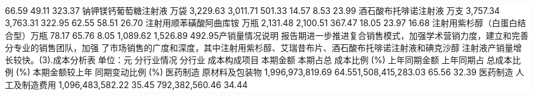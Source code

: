 66.59
49.11
323.37
钠钾镁钙葡萄糖注射液
万袋
3,229.63
3,011.71
501.33
14.57
8.53
23.99
酒石酸布托啡诺注射液
万支
3,757.34
3,763.31
322.95
62.55
58.51
26.70
注射用顺苯磺酸阿曲库铵
万瓶
2,131.48
2,100.51
367.47
18.05
23.97
16.68
注射用紫杉醇（白蛋白结合型）万瓶
78.17
65.76
8.05
1,089.62
1,526.89
492.95产销量情况说明
报告期进一步推进复合销售模式，加强学术营销力度，建立和完善分专业的销售团队，加强
了市场销售的广度和深度，其中注射用紫杉醇、艾瑞昔布片、酒石酸布托啡诺注射液和碘克沙醇
注射液产销量增长较快。(3).成本分析表
单位：元
分行业情况
分行业
成本构成项目
本期金额
本期占总
成本比例
(%)
上年同期金额
上年同期占
总成本比例
(%)
本期金额较上年
同期变动比例
(%)
医药制造
原材料及包装物
1,996,973,819.69
64.551,508,415,283.03
65.56
32.39
医药制造
人工及制造费用
1,096,483,582.22
35.45
792,382,560.46
34.44